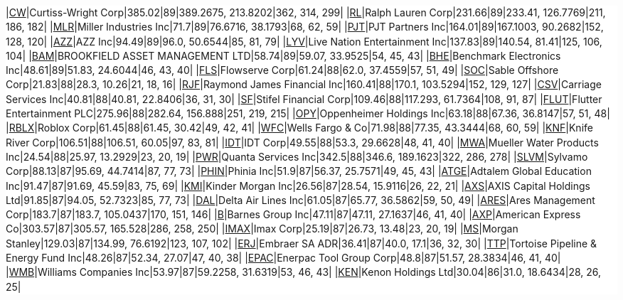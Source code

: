 |[CW](https://finance.yahoo.com/quote/CW/)|Curtiss-Wright Corp|385.02|89|389.2675, 213.8202|362, 314, 299|
|[RL](https://finance.yahoo.com/quote/RL/)|Ralph Lauren Corp|231.66|89|233.41, 126.7769|211, 186, 182|
|[MLR](https://finance.yahoo.com/quote/MLR/)|Miller Industries Inc|71.7|89|76.6716, 38.1793|68, 62, 59|
|[PJT](https://finance.yahoo.com/quote/PJT/)|PJT Partners Inc|164.01|89|167.1003, 90.2682|152, 128, 120|
|[AZZ](https://finance.yahoo.com/quote/AZZ/)|AZZ Inc|94.49|89|96.0, 50.6544|85, 81, 79|
|[LYV](https://finance.yahoo.com/quote/LYV/)|Live Nation Entertainment Inc|137.83|89|140.54, 81.41|125, 106, 104|
|[BAM](https://finance.yahoo.com/quote/BAM/)|BROOKFIELD ASSET MANAGEMENT LTD|58.74|89|59.07, 33.9525|54, 45, 43|
|[BHE](https://finance.yahoo.com/quote/BHE/)|Benchmark Electronics Inc|48.61|89|51.83, 24.6044|46, 43, 40|
|[FLS](https://finance.yahoo.com/quote/FLS/)|Flowserve Corp|61.24|88|62.0, 37.4559|57, 51, 49|
|[SOC](https://finance.yahoo.com/quote/SOC/)|Sable Offshore Corp|21.83|88|28.3, 10.26|21, 18, 16|
|[RJF](https://finance.yahoo.com/quote/RJF/)|Raymond James Financial Inc|160.41|88|170.1, 103.5294|152, 129, 127|
|[CSV](https://finance.yahoo.com/quote/CSV/)|Carriage Services Inc|40.81|88|40.81, 22.8406|36, 31, 30|
|[SF](https://finance.yahoo.com/quote/SF/)|Stifel Financial Corp|109.46|88|117.293, 61.7364|108, 91, 87|
|[FLUT](https://finance.yahoo.com/quote/FLUT/)|Flutter Entertainment PLC|275.96|88|282.64, 156.888|251, 219, 215|
|[OPY](https://finance.yahoo.com/quote/OPY/)|Oppenheimer Holdings Inc|63.18|88|67.36, 36.8147|57, 51, 48|
|[RBLX](https://finance.yahoo.com/quote/RBLX/)|Roblox Corp|61.45|88|61.45, 30.42|49, 42, 41|
|[WFC](https://finance.yahoo.com/quote/WFC/)|Wells Fargo & Co|71.98|88|77.35, 43.3444|68, 60, 59|
|[KNF](https://finance.yahoo.com/quote/KNF/)|Knife River Corp|106.51|88|106.51, 60.05|97, 83, 81|
|[IDT](https://finance.yahoo.com/quote/IDT/)|IDT Corp|49.55|88|53.3, 29.6628|48, 41, 40|
|[MWA](https://finance.yahoo.com/quote/MWA/)|Mueller Water Products Inc|24.54|88|25.97, 13.2929|23, 20, 19|
|[PWR](https://finance.yahoo.com/quote/PWR/)|Quanta Services Inc|342.5|88|346.6, 189.1623|322, 286, 278|
|[SLVM](https://finance.yahoo.com/quote/SLVM/)|Sylvamo Corp|88.13|87|95.69, 44.7414|87, 77, 73|
|[PHIN](https://finance.yahoo.com/quote/PHIN/)|Phinia Inc|51.9|87|56.37, 25.7571|49, 45, 43|
|[ATGE](https://finance.yahoo.com/quote/ATGE/)|Adtalem Global Education Inc|91.47|87|91.69, 45.59|83, 75, 69|
|[KMI](https://finance.yahoo.com/quote/KMI/)|Kinder Morgan Inc|26.56|87|28.54, 15.9116|26, 22, 21|
|[AXS](https://finance.yahoo.com/quote/AXS/)|AXIS Capital Holdings Ltd|91.85|87|94.05, 52.7323|85, 77, 73|
|[DAL](https://finance.yahoo.com/quote/DAL/)|Delta Air Lines Inc|61.05|87|65.77, 36.5862|59, 50, 49|
|[ARES](https://finance.yahoo.com/quote/ARES/)|Ares Management Corp|183.7|87|183.7, 105.0437|170, 151, 146|
|[B](https://finance.yahoo.com/quote/B/)|Barnes Group Inc|47.11|87|47.11, 27.1637|46, 41, 40|
|[AXP](https://finance.yahoo.com/quote/AXP/)|American Express Co|303.57|87|305.57, 165.528|286, 258, 250|
|[IMAX](https://finance.yahoo.com/quote/IMAX/)|Imax Corp|25.19|87|26.73, 13.48|23, 20, 19|
|[MS](https://finance.yahoo.com/quote/MS/)|Morgan Stanley|129.03|87|134.99, 76.6192|123, 107, 102|
|[ERJ](https://finance.yahoo.com/quote/ERJ/)|Embraer SA ADR|36.41|87|40.0, 17.1|36, 32, 30|
|[TTP](https://finance.yahoo.com/quote/TTP/)|Tortoise Pipeline & Energy Fund Inc|48.26|87|52.34, 27.07|47, 40, 38|
|[EPAC](https://finance.yahoo.com/quote/EPAC/)|Enerpac Tool Group Corp|48.8|87|51.57, 28.3834|46, 41, 40|
|[WMB](https://finance.yahoo.com/quote/WMB/)|Williams Companies Inc|53.97|87|59.2258, 31.6319|53, 46, 43|
|[KEN](https://finance.yahoo.com/quote/KEN/)|Kenon Holdings Ltd|30.04|86|31.0, 18.6434|28, 26, 25|
